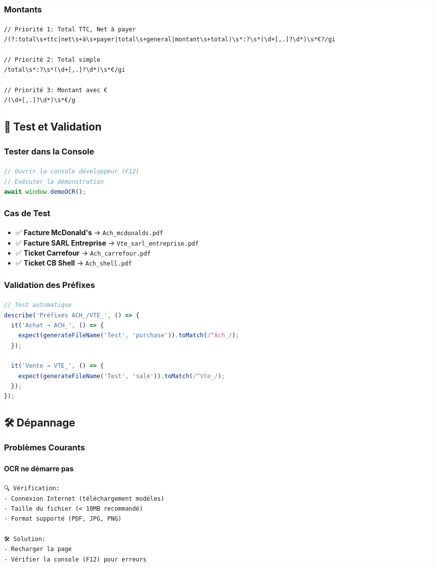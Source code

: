 ### **Montants**
```regex
// Priorité 1: Total TTC, Net à payer
/(?:total\s+ttc|net\s+à\s+payer|total\s+general|montant\s+total)\s*:?\s*(\d+[,.]?\d*)\s*€?/gi

// Priorité 2: Total simple
/total\s*:?\s*(\d+[,.]?\d*)\s*€/gi

// Priorité 3: Montant avec €
/(\d+[,.]?\d*)\s*€/g
```

## 🧪 Test et Validation

### **Tester dans la Console**
```javascript
// Ouvrir la console développeur (F12)
// Exécuter la démonstration
await window.demoOCR();
```

### **Cas de Test**
- ✅ **Facture McDonald's** → `Ach_mcdonalds.pdf`
- ✅ **Facture SARL Entreprise** → `Vte_sarl_entreprise.pdf`  
- ✅ **Ticket Carrefour** → `Ach_carrefour.pdf`
- ✅ **Ticket CB Shell** → `Ach_shell.pdf`

### **Validation des Préfixes**
```javascript
// Test automatique
describe('Préfixes ACH_/VTE_', () => {
  it('Achat → ACH_', () => {
    expect(generateFileName('Test', 'purchase')).toMatch(/^Ach_/);
  });
  
  it('Vente → VTE_', () => {
    expect(generateFileName('Test', 'sale')).toMatch(/^Vte_/);
  });
});
```

## 🛠️ Dépannage

### **Problèmes Courants**

#### **OCR ne démarre pas**
```
🔍 Vérification: 
- Connexion Internet (téléchargement modèles)
- Taille du fichier (< 10MB recommandé)
- Format supporté (PDF, JPG, PNG)

🛠️ Solution:
- Recharger la page
- Vérifier la console (F12) pour erreurs
```
